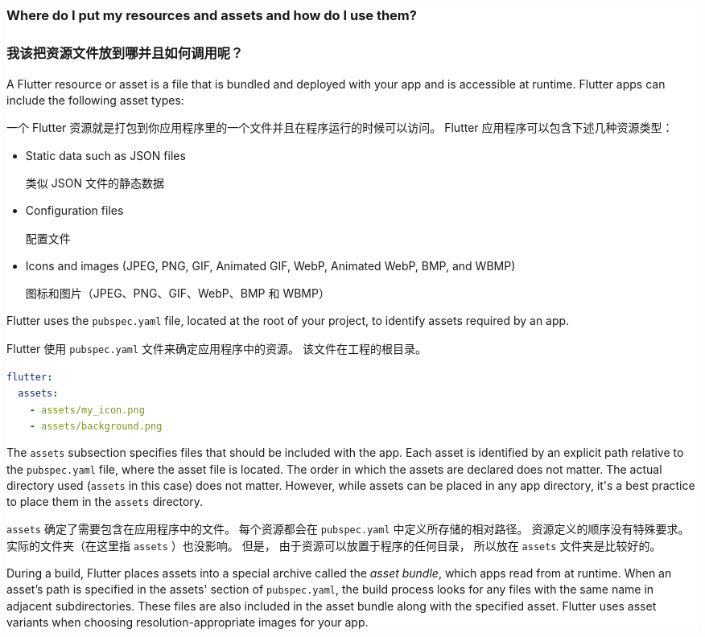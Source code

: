 ### Where do I put my resources and assets and how do I use them?

### 我该把资源文件放到哪并且如何调用呢？

A Flutter resource or asset is a file that is bundled and deployed
with your app and is accessible at runtime.
Flutter apps can include the following asset types:

一个 Flutter 资源就是打包到你应用程序里的一个文件并且在程序运行的时候可以访问。
Flutter 应用程序可以包含下述几种资源类型：

* Static data such as JSON files

  类似 JSON 文件的静态数据

* Configuration files

  配置文件

* Icons and images (JPEG, PNG, GIF, Animated GIF, WebP, Animated WebP, BMP,
  and WBMP)

  图标和图片（JPEG、PNG、GIF、WebP、BMP 和 WBMP）

Flutter uses the `pubspec.yaml` file,
located at the root of your project, to
identify assets required by an app.

Flutter 使用 `pubspec.yaml` 文件来确定应用程序中的资源。
该文件在工程的根目录。

```yaml
flutter:
  assets:
    - assets/my_icon.png
    - assets/background.png
```

The `assets` subsection specifies files that should be included with the app.
Each asset is identified by an explicit path
relative to the `pubspec.yaml` file, where the asset file is located.
The order in which the assets are declared does not matter.
The actual directory used (`assets` in this case) does not matter.
However, while assets can be placed in any app directory, it's a
best practice to place them in the `assets` directory.

`assets` 确定了需要包含在应用程序中的文件。
每个资源都会在 `pubspec.yaml` 中定义所存储的相对路径。
资源定义的顺序没有特殊要求。
实际的文件夹（在这里指 `assets` ）也没影响。
但是， 由于资源可以放置于程序的任何目录，
所以放在 `assets` 文件夹是比较好的。

During a build, Flutter places assets into a special archive
called the *asset bundle*, which apps read from at runtime.
When an asset’s path is specified in the assets' section of `pubspec.yaml`,
the build process looks for any files
with the same name in adjacent subdirectories.
These files are also included in the asset bundle
along with the specified asset. Flutter uses asset variants
when choosing resolution-appropriate images for your app.
